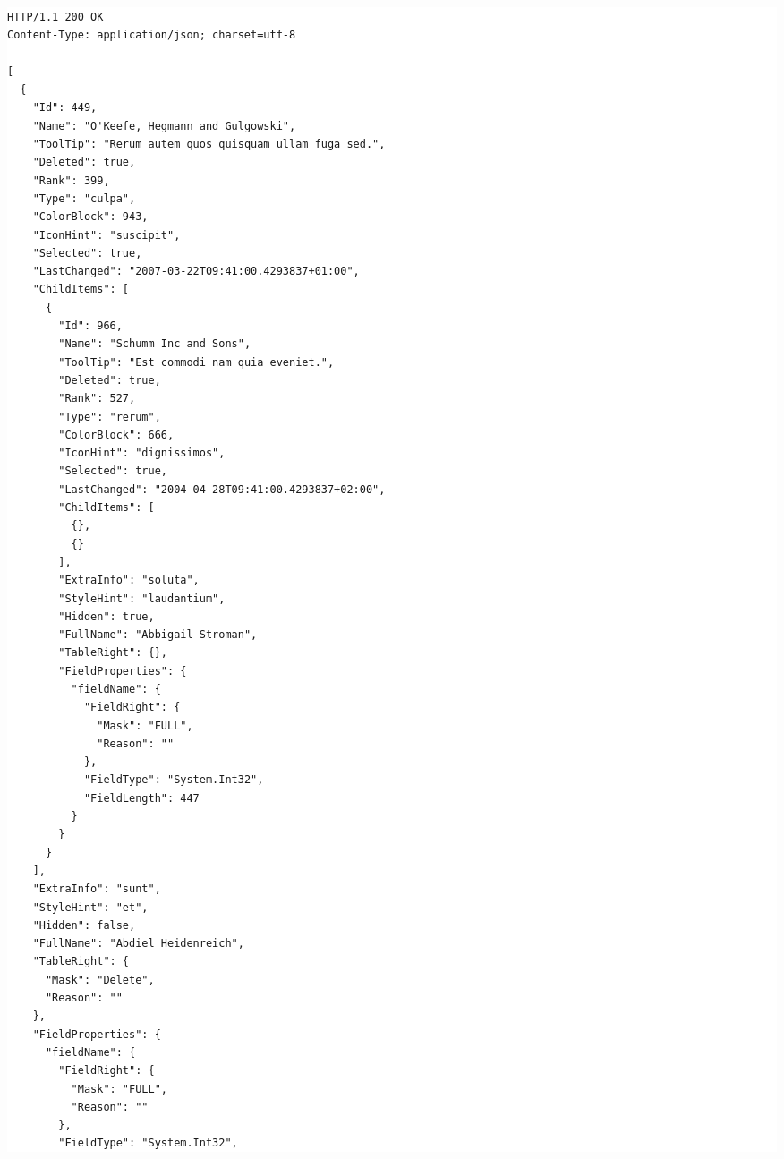 ```http_
HTTP/1.1 200 OK
Content-Type: application/json; charset=utf-8

[
  {
    "Id": 449,
    "Name": "O'Keefe, Hegmann and Gulgowski",
    "ToolTip": "Rerum autem quos quisquam ullam fuga sed.",
    "Deleted": true,
    "Rank": 399,
    "Type": "culpa",
    "ColorBlock": 943,
    "IconHint": "suscipit",
    "Selected": true,
    "LastChanged": "2007-03-22T09:41:00.4293837+01:00",
    "ChildItems": [
      {
        "Id": 966,
        "Name": "Schumm Inc and Sons",
        "ToolTip": "Est commodi nam quia eveniet.",
        "Deleted": true,
        "Rank": 527,
        "Type": "rerum",
        "ColorBlock": 666,
        "IconHint": "dignissimos",
        "Selected": true,
        "LastChanged": "2004-04-28T09:41:00.4293837+02:00",
        "ChildItems": [
          {},
          {}
        ],
        "ExtraInfo": "soluta",
        "StyleHint": "laudantium",
        "Hidden": true,
        "FullName": "Abbigail Stroman",
        "TableRight": {},
        "FieldProperties": {
          "fieldName": {
            "FieldRight": {
              "Mask": "FULL",
              "Reason": ""
            },
            "FieldType": "System.Int32",
            "FieldLength": 447
          }
        }
      }
    ],
    "ExtraInfo": "sunt",
    "StyleHint": "et",
    "Hidden": false,
    "FullName": "Abdiel Heidenreich",
    "TableRight": {
      "Mask": "Delete",
      "Reason": ""
    },
    "FieldProperties": {
      "fieldName": {
        "FieldRight": {
          "Mask": "FULL",
          "Reason": ""
        },
        "FieldType": "System.Int32",
```